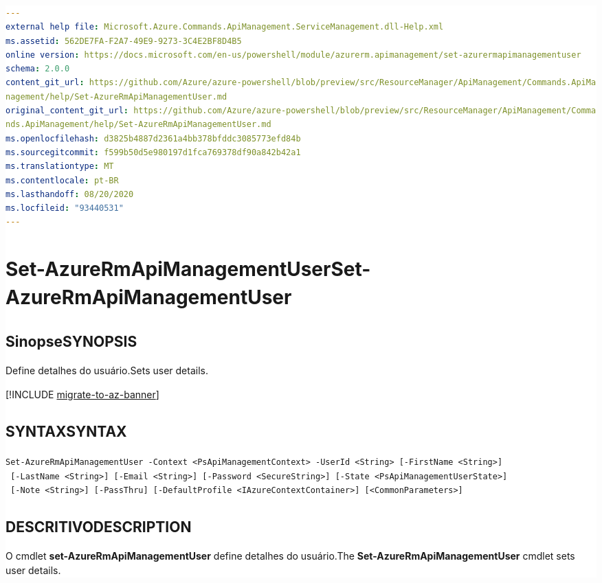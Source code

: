 ```yaml
---
external help file: Microsoft.Azure.Commands.ApiManagement.ServiceManagement.dll-Help.xml
ms.assetid: 562DE7FA-F2A7-49E9-9273-3C4E2BF8D4B5
online version: https://docs.microsoft.com/en-us/powershell/module/azurerm.apimanagement/set-azurermapimanagementuser
schema: 2.0.0
content_git_url: https://github.com/Azure/azure-powershell/blob/preview/src/ResourceManager/ApiManagement/Commands.ApiManagement/help/Set-AzureRmApiManagementUser.md
original_content_git_url: https://github.com/Azure/azure-powershell/blob/preview/src/ResourceManager/ApiManagement/Commands.ApiManagement/help/Set-AzureRmApiManagementUser.md
ms.openlocfilehash: d3825b4887d2361a4bb378bfddc3085773efd84b
ms.sourcegitcommit: f599b50d5e980197d1fca769378df90a842b42a1
ms.translationtype: MT
ms.contentlocale: pt-BR
ms.lasthandoff: 08/20/2020
ms.locfileid: "93440531"
---
```

# <span data-ttu-id="a32e4-101">Set-AzureRmApiManagementUser</span><span class="sxs-lookup"><span data-stu-id="a32e4-101">Set-AzureRmApiManagementUser</span></span>

## <span data-ttu-id="a32e4-102">Sinopse</span><span class="sxs-lookup"><span data-stu-id="a32e4-102">SYNOPSIS</span></span>
<span data-ttu-id="a32e4-103">Define detalhes do usuário.</span><span class="sxs-lookup"><span data-stu-id="a32e4-103">Sets user details.</span></span>

[!INCLUDE [migrate-to-az-banner](../../includes/migrate-to-az-banner.md)]

## <span data-ttu-id="a32e4-104">SYNTAX</span><span class="sxs-lookup"><span data-stu-id="a32e4-104">SYNTAX</span></span>

```
Set-AzureRmApiManagementUser -Context <PsApiManagementContext> -UserId <String> [-FirstName <String>]
 [-LastName <String>] [-Email <String>] [-Password <SecureString>] [-State <PsApiManagementUserState>]
 [-Note <String>] [-PassThru] [-DefaultProfile <IAzureContextContainer>] [<CommonParameters>]
```

## <span data-ttu-id="a32e4-105">DESCRITIVO</span><span class="sxs-lookup"><span data-stu-id="a32e4-105">DESCRIPTION</span></span>
<span data-ttu-id="a32e4-106">O cmdlet **set-AzureRmApiManagementUser** define detalhes do usuário.</span><span class="sxs-lookup"><span data-stu-id="a32e4-106">The **Set-AzureRmApiManagementUser** cmdlet sets user details.</span></span>
